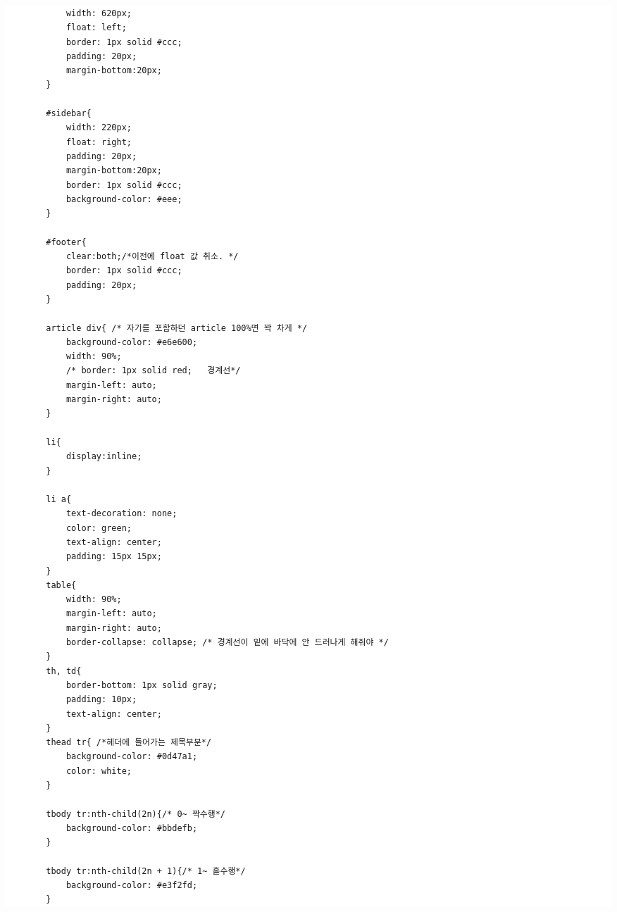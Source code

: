 ```
			width: 620px;
			float: left;
			border: 1px solid #ccc;
			padding: 20px;
			margin-bottom:20px;
		}

		#sidebar{
			width: 220px;
			float: right;
			padding: 20px;
			margin-bottom:20px;
			border: 1px solid #ccc;
			background-color: #eee;
		}

		#footer{
			clear:both;/*이전에 float 값 취소. */
			border: 1px solid #ccc;
			padding: 20px;
		}

		article div{ /* 자기를 포함하던 article 100%면 꽉 차게 */
			background-color: #e6e600;
			width: 90%;			
			/* border: 1px solid red;	경계선*/
			margin-left: auto;
			margin-right: auto;		
		}

		li{
			display:inline;
		}

		li a{
			text-decoration: none;
			color: green;
			text-align: center;
			padding: 15px 15px;
		}
		table{
			width: 90%;			
			margin-left: auto;
			margin-right: auto;
			border-collapse: collapse; /* 경계선이 밑에 바닥에 안 드러나게 해줘야 */
		}
		th, td{
			border-bottom: 1px solid gray;
			padding: 10px;
			text-align: center;			
		}
		thead tr{ /*헤더에 들어가는 제목부분*/
			background-color: #0d47a1;
			color: white;
		}

		tbody tr:nth-child(2n){/* 0~ 짝수행*/
			background-color: #bbdefb;
		}

		tbody tr:nth-child(2n + 1){/* 1~ 홀수행*/
			background-color: #e3f2fd;
		}
```